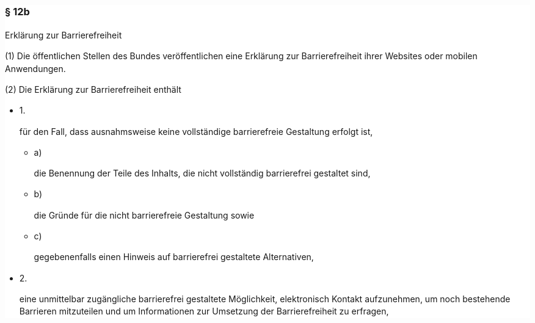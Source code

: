 <span id="BJNR146800002BJNE002100119.html"></span>

### § 12b  
Erklärung zur Barrierefreiheit

<div>

<div class="jnhtml">

<div>

<div class="jurAbsatz">

(1) Die öffentlichen Stellen des Bundes veröffentlichen eine Erklärung
zur Barrierefreiheit ihrer Websites oder mobilen Anwendungen.

</div>

<div class="jurAbsatz">

(2) Die Erklärung zur Barrierefreiheit enthält

  - 1\.
    
    <div style="">
    
    für den Fall, dass ausnahmsweise keine vollständige barrierefreie
    Gestaltung erfolgt ist,
    
      - a)
        
        <div style="">
        
        die Benennung der Teile des Inhalts, die nicht vollständig
        barrierefrei gestaltet sind,
        
        </div>
    
      - b)
        
        <div style="">
        
        die Gründe für die nicht barrierefreie Gestaltung sowie
        
        </div>
    
      - c)
        
        <div style="">
        
        gegebenenfalls einen Hinweis auf barrierefrei gestaltete
        Alternativen,
        
        </div>
    
    </div>

  - 2\.
    
    <div style="">
    
    eine unmittelbar zugängliche barrierefrei gestaltete Möglichkeit,
    elektronisch Kontakt aufzunehmen, um noch bestehende Barrieren
    mitzuteilen und um Informationen zur Umsetzung der Barrierefreiheit
    zu erfragen,
    